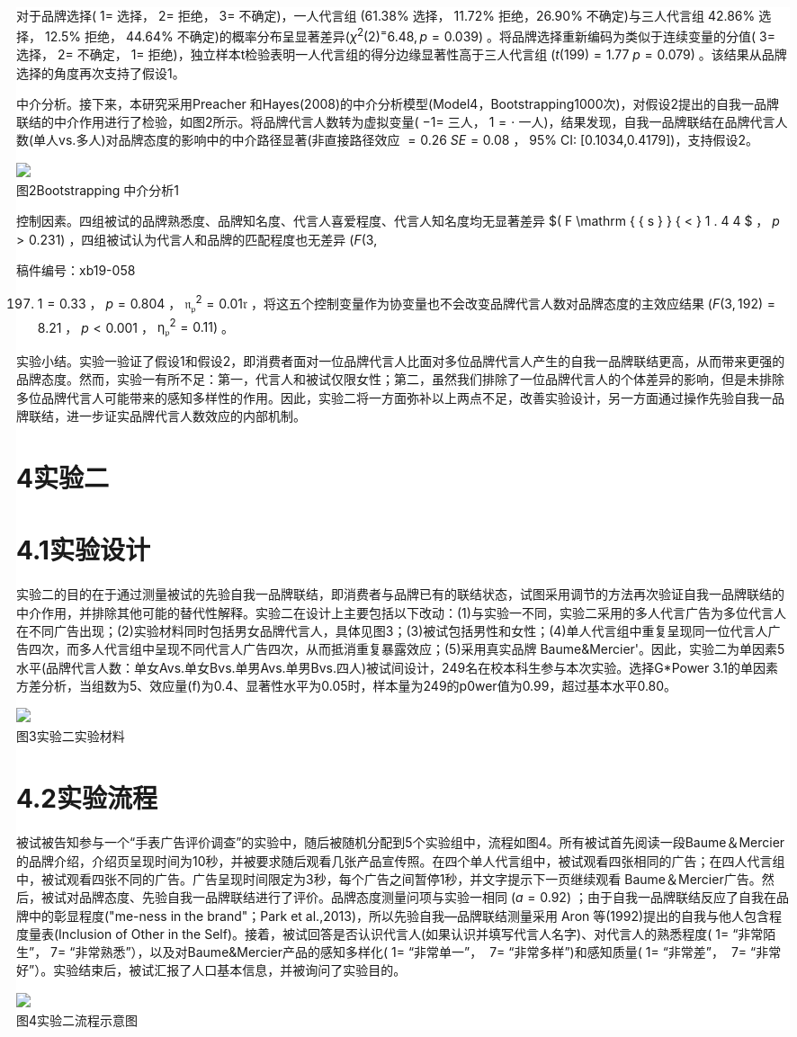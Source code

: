 对于品牌选择( $1 =$ 选择， $2 =$ 拒绝， $3 \mathrm { = }$ 不确定)，一人代言组 $( 6 1 . 3 8 \%$ 选择， $1 1 . 7 2 \%$ 拒绝，$2 6 . 9 0 \%$ 不确定)与三人代言组 $4 2 . 8 6 \%$ 选择， $12 . 5 \%$ 拒绝， $44 . 6 4 \%$ 不确定)的概率分布呈显著差异$( \chi ^ { 2 } ( 2 ) ^ { = } 6 . 4 8 , p { = } 0 . 0 3 9 )$ 。将品牌选择重新编码为类似于连续变量的分值( $3 \mathrm { = }$ 选择， $2 { = }$ 不确定， $1 =$ 拒绝)，独立样本t检验表明一人代言组的得分边缘显著性高于三人代言组 $( t ( 1 9 9 ) { = } 1 . 7 7$ $\scriptstyle { p = 0 . 0 7 9 } )$ 。该结果从品牌选择的角度再次支持了假设1。

中介分析。接下来，本研究采用Preacher 和Hayes(2008)的中介分析模型(Model4，Bootstrapping1000次)，对假设2提出的自我一品牌联结的中介作用进行了检验，如图2所示。将品牌代言人数转为虚拟变量( $- 1 =$ 三人， $1 { = } \cdot$ 一人)，结果发现，自我一品牌联结在品牌代言人数(单人vs.多人)对品牌态度的影响中的中介路径显著(非直接路径效应 $= 0 . 2 6$ $S E { = } 0 . 0 8$ ， $9 5 \%$ CI: [0.1034,0.4179])，支持假设2。

![](images/3b620ee70ee1eb3aae5c02fd8fe4166d4f4c7ae3ded93ca4670f3003410dbd09.jpg)  
图2Bootstrapping 中介分析1

控制因素。四组被试的品牌熟悉度、品牌知名度、代言人喜爱程度、代言人知名度均无显著差异 $( F \mathrm { { s } } { < } 1 . 4 4 \$ ， $p { > } 0 . 2 3 1 )$ ，四组被试认为代言人和品牌的匹配程度也无差异 $( F ( 3 ,$

稿件编号：xb19-058

197) $\scriptstyle 1 = 0 . 3 3$ ， $\scriptstyle { p = 0 . 8 0 4 }$ ， $\mathfrak { n } _ { \mathfrak { p } } ^ { 2 } { = } 0 . 0 1 \mathfrak { r }$ ，将这五个控制变量作为协变量也不会改变品牌代言人数对品牌态度的主效应结果 $( F ( 3 , 1 9 2 ) = 8 . 2 1$ ， $p { < } 0 . 0 0 1$ ， ${ \mathfrak { \eta } } _ { \mathfrak { p } } ^ { 2 } { = } 0 . 1 1 )$ 。

实验小结。实验一验证了假设1和假设2，即消费者面对一位品牌代言人比面对多位品牌代言人产生的自我一品牌联结更高，从而带来更强的品牌态度。然而，实验一有所不足：第一，代言人和被试仅限女性；第二，虽然我们排除了一位品牌代言人的个体差异的影响，但是未排除多位品牌代言人可能带来的感知多样性的作用。因此，实验二将一方面弥补以上两点不足，改善实验设计，另一方面通过操作先验自我一品牌联结，进一步证实品牌代言人数效应的内部机制。

# 4实验二

# 4.1实验设计

实验二的目的在于通过测量被试的先验自我一品牌联结，即消费者与品牌已有的联结状态，试图采用调节的方法再次验证自我一品牌联结的中介作用，并排除其他可能的替代性解释。实验二在设计上主要包括以下改动：(1)与实验一不同，实验二采用的多人代言广告为多位代言人在不同广告出现；(2)实验材料同时包括男女品牌代言人，具体见图3；(3)被试包括男性和女性；(4)单人代言组中重复呈现同一位代言人广告四次，而多人代言组中呈现不同代言人广告四次，从而抵消重复暴露效应；(5)采用真实品牌 Baume&Mercier'。因此，实验二为单因素5水平(品牌代言人数：单女Avs.单女Bvs.单男Avs.单男Bvs.四人)被试间设计，249名在校本科生参与本次实验。选择G\*Power 3.1的单因素方差分析，当组数为5、效应量(f)为0.4、显著性水平为0.05时，样本量为249的p0wer值为0.99，超过基本水平0.80。

![](images/5b1975eb8f4fe21131d2227ba0e051049ca3bcea9e6f608f5621cfe0294e3eb7.jpg)  
图3实验二实验材料

# 4.2实验流程

被试被告知参与一个“手表广告评价调查”的实验中，随后被随机分配到5个实验组中，流程如图4。所有被试首先阅读一段Baume＆Mercier的品牌介绍，介绍页呈现时间为10秒，并被要求随后观看几张产品宣传照。在四个单人代言组中，被试观看四张相同的广告；在四人代言组中，被试观看四张不同的广告。广告呈现时间限定为3秒，每个广告之间暂停1秒，并文字提示下一页继续观看 Baume＆Mercier广告。然后，被试对品牌态度、先验自我一品牌联结进行了评价。品牌态度测量问项与实验一相同 $( \scriptstyle { a = 0 . 9 2 } )$ ；由于自我一品牌联结反应了自我在品牌中的彰显程度("me-ness in the brand"；Park et al.,2013)，所以先验自我—品牌联结测量采用 Aron 等(1992)提出的自我与他人包含程度量表(Inclusion of Other in the Self)。接着，被试回答是否认识代言人(如果认识并填写代言人名字)、对代言人的熟悉程度( $1 =$ “非常陌生”，$\ 7 =$ “非常熟悉”），以及对Baume&Mercier产品的感知多样化( $1 =$ “非常单一”， $\ 7 =$ “非常多样”)和感知质量( $\mathrm { 1 = }$ “非常差”， $\ 7 =$ “非常好”）。实验结束后，被试汇报了人口基本信息，并被询问了实验目的。

![](images/f4628d8ea3d418ee4c14e5dc7333dee9eef96ed841c14e534d5372d53642c972.jpg)  
图4实验二流程示意图
